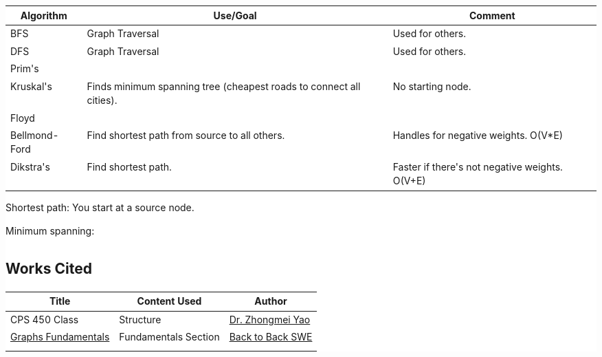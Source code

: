 | Algorithm     | Use/Goal                                                            | Comment                                        |
| ------------- | ------------------------------------------------------------------- | ---------------------------------------------- |
| BFS           | Graph Traversal                                                     | Used for others.                               |
| DFS           | Graph Traversal                                                     | Used for others.                               |
| Prim's        |                                                                     |                                                |
| Kruskal's     | Finds minimum spanning tree (cheapest roads to connect all cities). | No starting node.                              |
| Floyd         |                                                                     |                                                |
| Bellmond-Ford | Find shortest path from source to all others.                       | Handles for negative weights. O(V\*E)          |
| Dikstra's     | Find shortest path.                                                 | Faster if there's not negative weights. O(V+E) |

Shortest path: You start at a source node.

Minimum spanning:&#x20;

## Works Cited

| Title                                                                                 | Content Used         | Author                                                                                           |
| ------------------------------------------------------------------------------------- | -------------------- | ------------------------------------------------------------------------------------------------ |
| CPS 450 Class                                                                         | Structure            | [Dr. Zhongmei Yao](https://udayton.edu/directory/artssciences/computerscience/yao\_zhongmei.php) |
| [Graphs Fundamentals](https://backtobackswe.com/platform/content/graphs-fundamentals) | Fundamentals Section | [Back to Back SWE](https://backtobackswe.com/platform/content/graphs-fundamentals)               |
|                                                                                       |                      |                                                                                                  |
